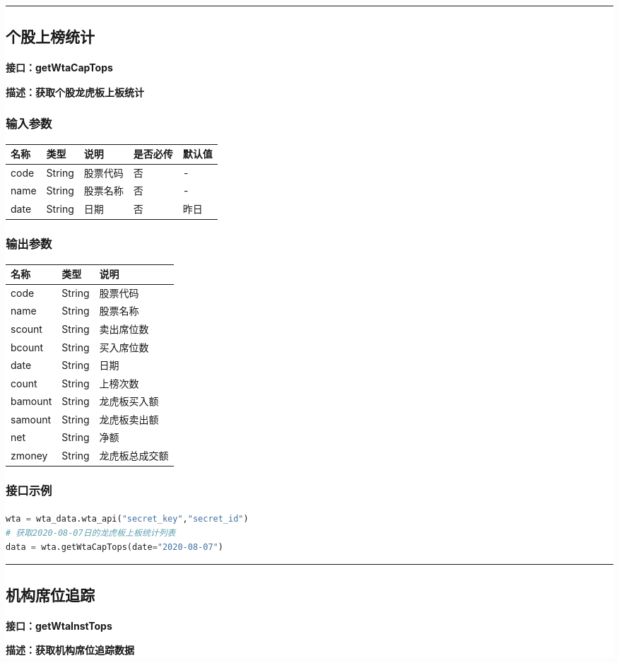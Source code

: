 ------------

## 个股上榜统计
**接口：getWtaCapTops**

**描述：获取个股龙虎板上板统计**

### 输入参数
|  名称 | 类型  | 说明  |  是否必传 |  默认值 |
| :------------ | :------------ | :------------ | :------------ | :------------ |
|code|String|股票代码|否|-|
|name|String|股票名称|否|-|
|date|String|日期|否|昨日|

### 输出参数
|  名称 | 类型  | 说明  |
| :------------ | :------------ | :------------ |
|code|String|股票代码|
|name|String|股票名称|
|scount|String|卖出席位数|
|bcount|String|买入席位数|
|date|String|日期|
|count|String|上榜次数|
|bamount|String|龙虎板买入额|
|samount|String|龙虎板卖出额|
|net|String|净额|
|zmoney|String|龙虎板总成交额|


### 接口示例
```python
wta = wta_data.wta_api("secret_key","secret_id")
# 获取2020-08-07日的龙虎板上板统计列表
data = wta.getWtaCapTops(date="2020-08-07")
```

------------

## 机构席位追踪
**接口：getWtaInstTops**

**描述：获取机构席位追踪数据**
